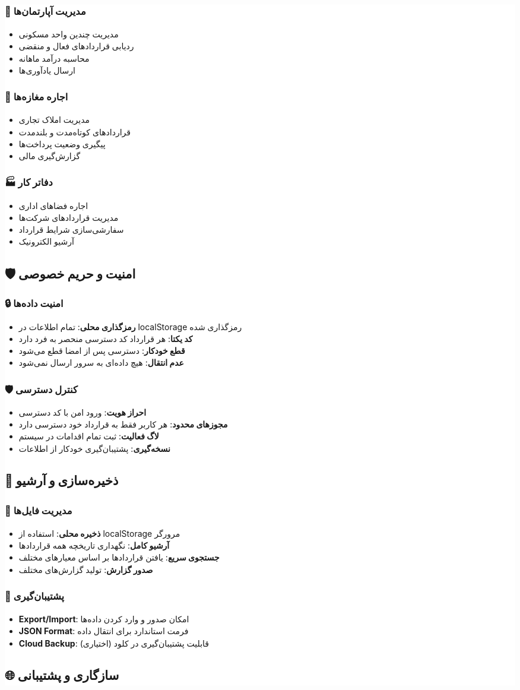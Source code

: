 ### 🏢 مدیریت آپارتمان‌ها
- مدیریت چندین واحد مسکونی
- ردیابی قراردادهای فعال و منقضی
- محاسبه درآمد ماهانه
- ارسال یادآوری‌ها

### 🏪 اجاره مغازه‌ها
- مدیریت املاک تجاری
- قراردادهای کوتاه‌مدت و بلندمدت
- پیگیری وضعیت پرداخت‌ها
- گزارش‌گیری مالی

### 🏭 دفاتر کار
- اجاره فضاهای اداری
- مدیریت قراردادهای شرکت‌ها
- سفارشی‌سازی شرایط قرارداد
- آرشیو الکترونیک

## 🛡️ امنیت و حریم خصوصی

### 🔒 امنیت داده‌ها
- **رمزگذاری محلی**: تمام اطلاعات در localStorage رمزگذاری شده
- **کد یکتا**: هر قرارداد کد دسترسی منحصر به فرد دارد
- **قطع خودکار**: دسترسی پس از امضا قطع می‌شود
- **عدم انتقال**: هیچ داده‌ای به سرور ارسال نمی‌شود

### 🛡️ کنترل دسترسی
- **احراز هویت**: ورود امن با کد دسترسی
- **مجوزهای محدود**: هر کاربر فقط به قرارداد خود دسترسی دارد
- **لاگ فعالیت**: ثبت تمام اقدامات در سیستم
- **نسخه‌گیری**: پشتیبان‌گیری خودکار از اطلاعات

## 💾 ذخیره‌سازی و آرشیو

### 📁 مدیریت فایل‌ها
- **ذخیره محلی**: استفاده از localStorage مرورگر
- **آرشیو کامل**: نگهداری تاریخچه همه قراردادها
- **جستجوی سریع**: یافتن قراردادها بر اساس معیارهای مختلف
- **صدور گزارش**: تولید گزارش‌های مختلف

### 🔄 پشتیبان‌گیری
- **Export/Import**: امکان صدور و وارد کردن داده‌ها
- **JSON Format**: فرمت استاندارد برای انتقال داده
- **Cloud Backup**: قابلیت پشتیبان‌گیری در کلود (اختیاری)

## 🌐 سازگاری و پشتیبانی
